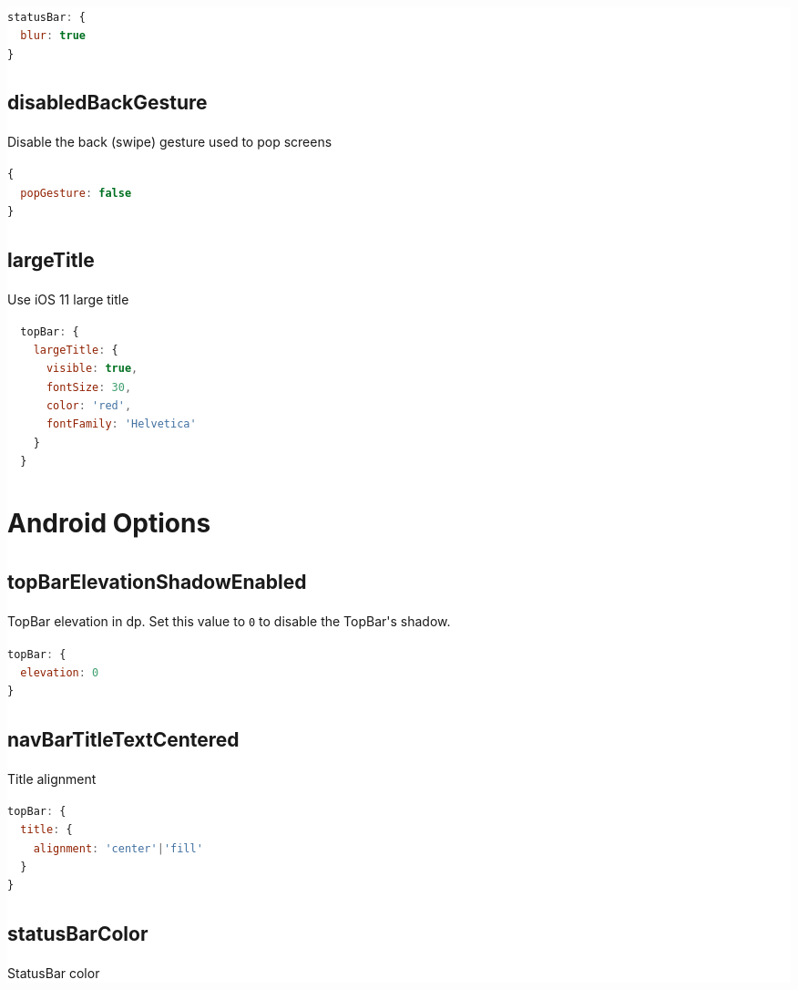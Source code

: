 ```js
statusBar: {
  blur: true
}  
```

## disabledBackGesture
Disable the back (swipe) gesture used to pop screens 

```js
{
  popGesture: false
} 
```

## largeTitle
Use iOS 11 large title

```js
  topBar: {
    largeTitle: {
      visible: true,
      fontSize: 30,
      color: 'red',
      fontFamily: 'Helvetica'
    }
  }
```

# Android Options

## topBarElevationShadowEnabled
TopBar elevation in dp. Set this value to `0` to disable the TopBar's shadow.

```js
topBar: {
  elevation: 0
}
```

## navBarTitleTextCentered
Title alignment

```js
topBar: {
  title: {
    alignment: 'center'|'fill'
  }
}
```

## statusBarColor
StatusBar color

